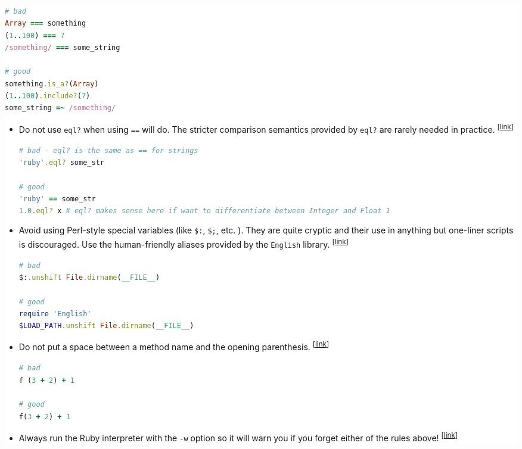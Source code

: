   ```Ruby
  # bad
  Array === something
  (1..100) === 7
  /something/ === some_string

  # good
  something.is_a?(Array)
  (1..100).include?(7)
  some_string =~ /something/
  ```

* <a name="eql"></a>
  Do not use `eql?` when using `==` will do. The stricter comparison semantics
  provided by `eql?` are rarely needed in practice.
<sup>[[link](#eql)]</sup>

  ```Ruby
  # bad - eql? is the same as == for strings
  'ruby'.eql? some_str

  # good
  'ruby' == some_str
  1.0.eql? x # eql? makes sense here if want to differentiate between Integer and Float 1
  ```

* <a name="no-cryptic-perlisms"></a>
  Avoid using Perl-style special variables (like `$:`, `$;`, etc. ). They are
  quite cryptic and their use in anything but one-liner scripts is discouraged.
  Use the human-friendly aliases provided by the `English` library.
<sup>[[link](#no-cryptic-perlisms)]</sup>

  ```Ruby
  # bad
  $:.unshift File.dirname(__FILE__)

  # good
  require 'English'
  $LOAD_PATH.unshift File.dirname(__FILE__)
  ```

* <a name="parens-no-spaces"></a>
  Do not put a space between a method name and the opening parenthesis.
<sup>[[link](#parens-no-spaces)]</sup>

  ```Ruby
  # bad
  f (3 + 2) + 1

  # good
  f(3 + 2) + 1
  ```

* <a name="always-warn-at-runtime"></a>
  Always run the Ruby interpreter with the `-w` option so it will warn you if
  you forget either of the rules above!
<sup>[[link](#always-warn-at-runtime)]</sup>
